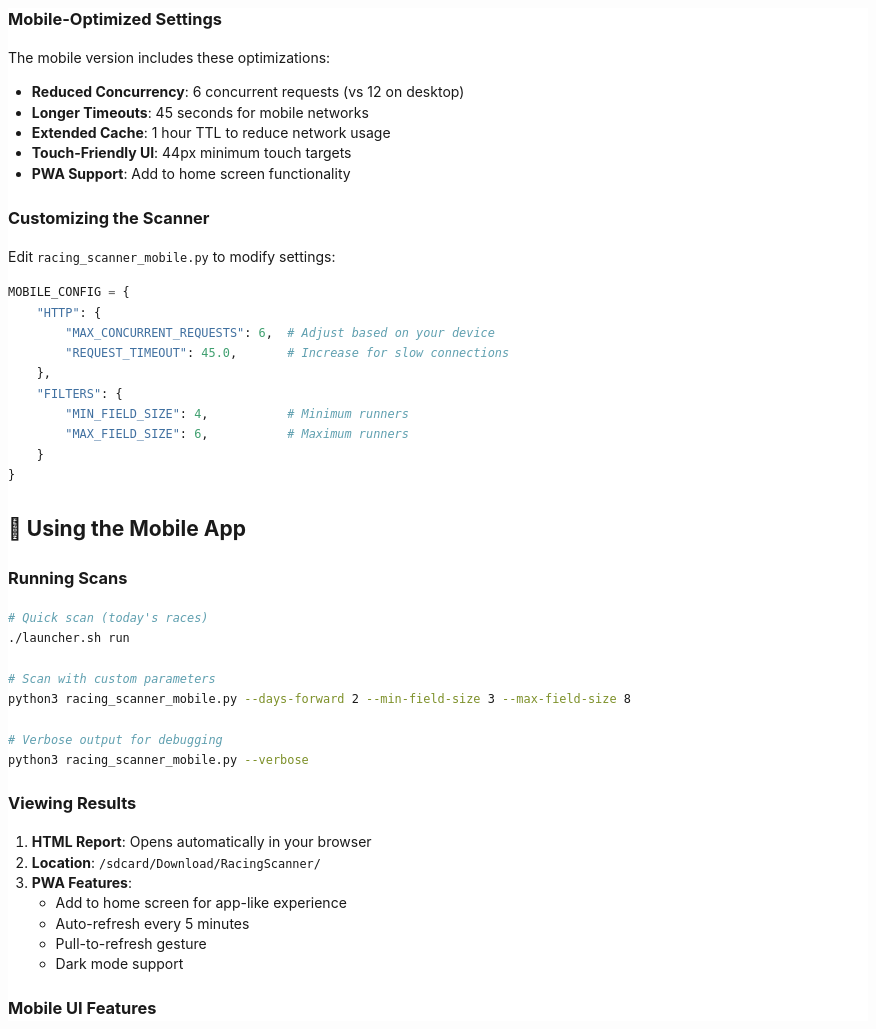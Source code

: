 ### Mobile-Optimized Settings

The mobile version includes these optimizations:

- **Reduced Concurrency**: 6 concurrent requests (vs 12 on desktop)
- **Longer Timeouts**: 45 seconds for mobile networks
- **Extended Cache**: 1 hour TTL to reduce network usage
- **Touch-Friendly UI**: 44px minimum touch targets
- **PWA Support**: Add to home screen functionality

### Customizing the Scanner

Edit `racing_scanner_mobile.py` to modify settings:

```python
MOBILE_CONFIG = {
    "HTTP": {
        "MAX_CONCURRENT_REQUESTS": 6,  # Adjust based on your device
        "REQUEST_TIMEOUT": 45.0,       # Increase for slow connections
    },
    "FILTERS": {
        "MIN_FIELD_SIZE": 4,           # Minimum runners
        "MAX_FIELD_SIZE": 6,           # Maximum runners
    }
}
```

## 📱 Using the Mobile App

### Running Scans

```bash
# Quick scan (today's races)
./launcher.sh run

# Scan with custom parameters
python3 racing_scanner_mobile.py --days-forward 2 --min-field-size 3 --max-field-size 8

# Verbose output for debugging
python3 racing_scanner_mobile.py --verbose
```

### Viewing Results

1. **HTML Report**: Opens automatically in your browser
2. **Location**: `/sdcard/Download/RacingScanner/`
3. **PWA Features**: 
   - Add to home screen for app-like experience
   - Auto-refresh every 5 minutes
   - Pull-to-refresh gesture
   - Dark mode support

### Mobile UI Features
